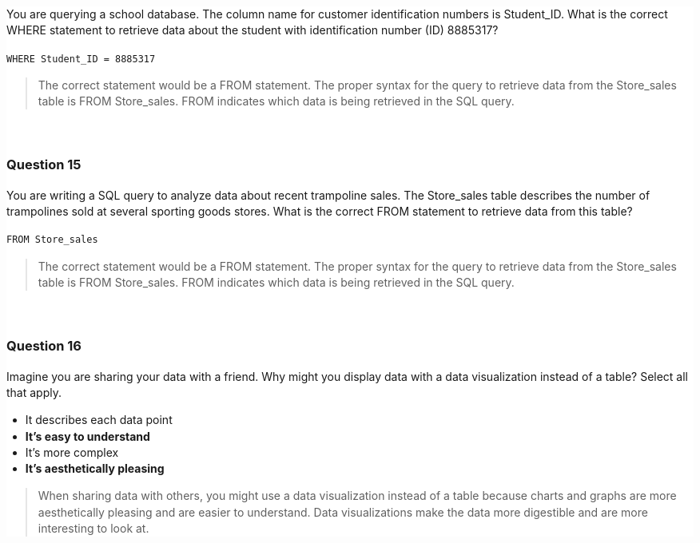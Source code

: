 You are querying a school database. The column name for customer identification numbers is Student_ID. What is the correct WHERE statement to retrieve data about the student with identification number (ID) 8885317? 

```
WHERE Student_ID = 8885317
```

> The correct statement would be a FROM statement. The proper syntax for the query to retrieve data from the Store_sales table is FROM Store_sales. FROM indicates which data is being retrieved in the SQL query.

&nbsp;

### Question 15

You are writing a SQL query to analyze data about recent trampoline sales. The Store_sales table describes the number of trampolines sold at several sporting goods stores. What is the correct FROM statement to retrieve data from this table?

```
FROM Store_sales
```

> The correct statement would be a FROM statement. The proper syntax for the query to retrieve data from the Store_sales table is FROM Store_sales. FROM indicates which data is being retrieved in the SQL query.

&nbsp;

### Question 16

Imagine you are sharing your data with a friend. Why might you display data with a data visualization instead of a table? Select all that apply.

* It describes each data point
* **It’s easy to understand**
* It’s more complex
* **It’s aesthetically pleasing**

> When sharing data with others, you might use a data visualization instead of a table because charts and graphs are more aesthetically pleasing and are easier to understand. Data visualizations make the data more digestible and are more interesting to look at.
